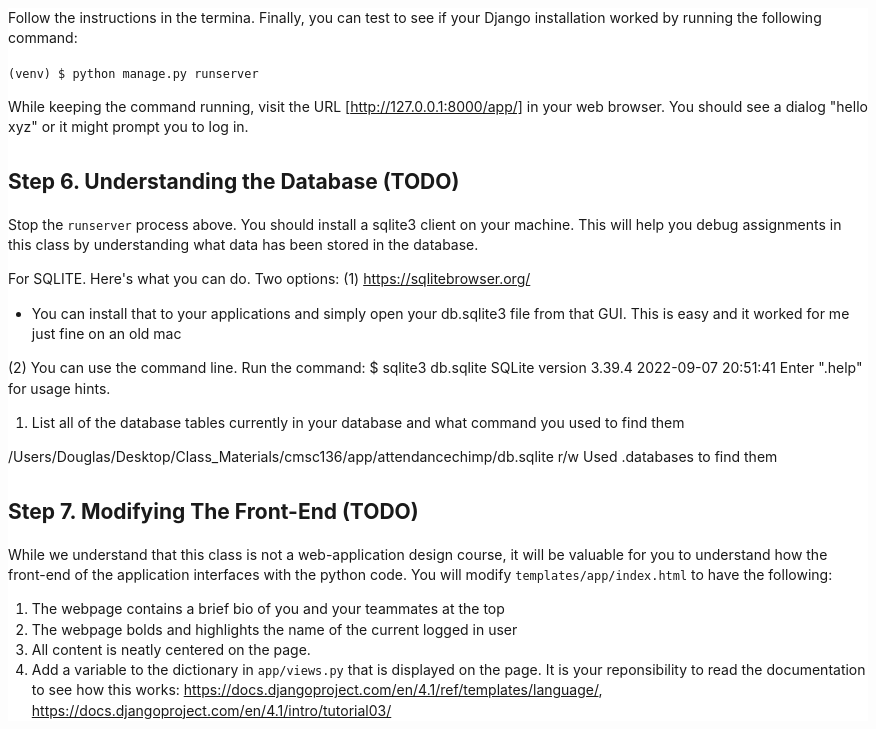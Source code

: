 Follow the instructions in the termina. Finally, you can test to see if your Django installation worked by running the following command:
```
(venv) $ python manage.py runserver
```
While keeping the command running, visit the URL [http://127.0.0.1:8000/app/] in your web browser. You should see a dialog "hello xyz" or it might prompt you to log in.

## Step 6. Understanding the Database (TODO)
Stop the `runserver` process above. You should install a sqlite3 client on your machine. This will help you debug assignments in this class by understanding what data has been stored in the database. 

For SQLITE. Here's what you can do. Two options:
(1) https://sqlitebrowser.org/
- You can install that to your applications and simply open your
db.sqlite3 file from that GUI. This is easy and it worked for me just
fine on an old mac

(2) You can use the command line. Run the command:
$ sqlite3 db.sqlite
SQLite version 3.39.4 2022-09-07 20:51:41
Enter ".help" for usage hints.

1. List all of the database tables currently in your database and what command you used to find them

  /Users/Douglas/Desktop/Class_Materials/cmsc136/app/attendancechimp/db.sqlite r/w
  Used .databases to find them

## Step 7. Modifying The Front-End (TODO)
While we understand that this class is not a web-application design course, it will be valuable for you to understand how the front-end of the application interfaces with the python code. You will modify `templates/app/index.html` to have the following:
1. The webpage contains a brief bio of you and your teammates at the top
2. The webpage bolds and highlights the name of the current logged in user 
3. All content is neatly centered on the page.
4. Add a variable to the dictionary in `app/views.py` that is displayed on the page. It is your reponsibility to read the documentation to see how this works: https://docs.djangoproject.com/en/4.1/ref/templates/language/, https://docs.djangoproject.com/en/4.1/intro/tutorial03/

